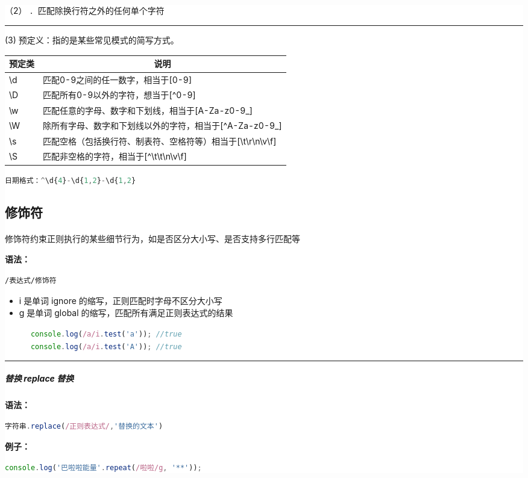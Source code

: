 （2） `. `匹配除换行符之外的任何单个字符

---

(3) 预定义：指的是某些常见模式的简写方式。

| 预定类 | 说明                                                       |
| ------ | ---------------------------------------------------------- |
| \d     | 匹配0-9之间的任一数字，相当于[0-9]                         |
| \D     | 匹配所有0-9以外的字符，想当于[^0-9\]                       |
| \w     | 匹配任意的字母、数字和下划线，相当于[A-Za-z0-9_]           |
| \W     | 除所有字母、数字和下划线以外的字符，相当于[^A-Za-z0-9_\]   |
| \s     | 匹配空格（包括换行符、制表符、空格符等）相当于[\t\r\n\v\f] |
| \S     | 匹配非空格的字符，相当于[^\t\t\n\v\f\]                     |

```javascript
日期格式：^\d{4}-\d{1,2}-\d{1,2}
```

## 修饰符

修饰符约束正则执行的某些细节行为，如是否区分大小写、是否支持多行匹配等

**语法：**

`/表达式/修饰符`

*  i 是单词 ignore 的缩写，正则匹配时字母不区分大小写
* g 是单词 global 的缩写，匹配所有满足正则表达式的结果

```javascript
      console.log(/a/i.test('a')); //true
      console.log(/a/i.test('A')); //true
```

---

##### 替换 replace 替换

**语法：**

```javascript
字符串.replace(/正则表达式/,'替换的文本')
```

**例子：**

```javascript
console.log('巴啦啦能量'.repeat(/啦啦/g, '**'));
```


